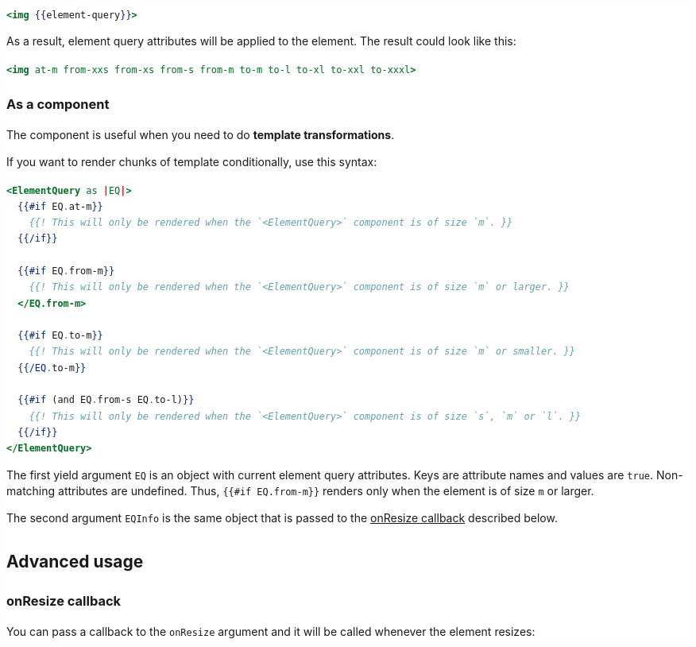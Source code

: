 ```hbs
<img {{element-query}}>
```

As a result, element query attributes will be applied to the element. The result could look like this:

```hbs
<img at-m from-xxs from-xs from-s from-m to-m to-l to-xl to-xxl to-xxxl>
```



### As a component

The component is useful when you need to do **template transformations**.

If you want to render chunks of template conditionally, use this syntax:

```hbs
<ElementQuery as |EQ|>
  {{#if EQ.at-m}}
    {{! This will only be rendered when the `<ElementQuery>` component is of size `m`. }}
  {{/if}}

  {{#if EQ.from-m}}
    {{! This will only be rendered when the `<ElementQuery>` component is of size `m` or larger. }}
  </EQ.from-m>

  {{#if EQ.to-m}}
    {{! This will only be rendered when the `<ElementQuery>` component is of size `m` or smaller. }}
  {{/EQ.to-m}}

  {{#if (and EQ.from-s EQ.to-l)}}
    {{! This will only be rendered when the `<ElementQuery>` component is of size `s`, `m` or `l`. }}
  {{/if}}
</ElementQuery>
```

The first yield argument `EQ` is an object with current element query attributes. Keys are attribute names and values are `true`. Non-matching attributes are undefined. Thus,  `{{#if EQ.from-m}}` renders only when the element is of size `m` or larger.

The second argument `EQInfo` is the same object that is passed to the [onResize callback](#onresize-callback) described below.



Advanced usage
--------------

### onResize callback

You can pass a callback to the `onResize` argument and it will be called whenever the element resizes:
